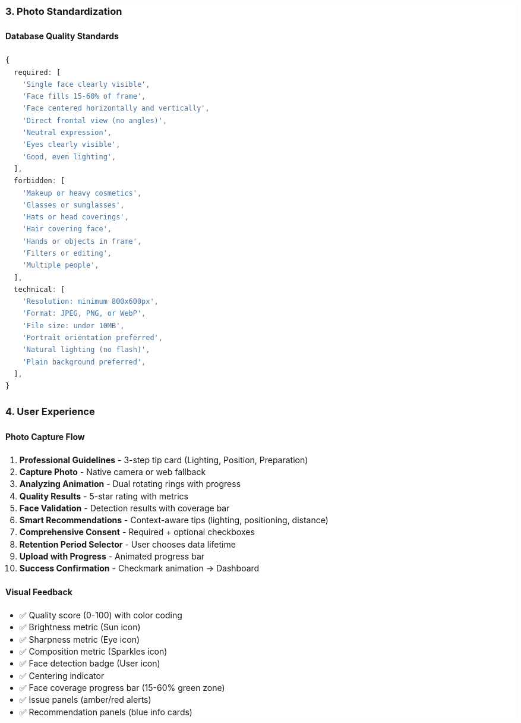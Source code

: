 ### 3. Photo Standardization

#### **Database Quality Standards**
```typescript
{
  required: [
    'Single face clearly visible',
    'Face fills 15-60% of frame',
    'Face centered horizontally and vertically',
    'Direct frontal view (no angles)',
    'Neutral expression',
    'Eyes clearly visible',
    'Good, even lighting',
  ],
  forbidden: [
    'Makeup or heavy cosmetics',
    'Glasses or sunglasses',
    'Hats or head coverings',
    'Hair covering face',
    'Hands or objects in frame',
    'Filters or editing',
    'Multiple people',
  ],
  technical: [
    'Resolution: minimum 800x600px',
    'Format: JPEG, PNG, or WebP',
    'File size: under 10MB',
    'Portrait orientation preferred',
    'Natural lighting (no flash)',
    'Plain background preferred',
  ],
}
```

### 4. User Experience

#### **Photo Capture Flow**
1. **Professional Guidelines** - 3-step tip card (Lighting, Position, Preparation)
2. **Capture Photo** - Native camera or web fallback
3. **Analyzing Animation** - Dual rotating rings with progress
4. **Quality Results** - 5-star rating with metrics
5. **Face Validation** - Detection results with coverage bar
6. **Smart Recommendations** - Context-aware tips (lighting, positioning, distance)
7. **Comprehensive Consent** - Required + optional checkboxes
8. **Retention Period Selector** - User chooses data lifetime
9. **Upload with Progress** - Animated progress bar
10. **Success Confirmation** - Checkmark animation → Dashboard

#### **Visual Feedback**
- ✅ Quality score (0-100) with color coding
- ✅ Brightness metric (Sun icon)
- ✅ Sharpness metric (Eye icon)
- ✅ Composition metric (Sparkles icon)
- ✅ Face detection badge (User icon)
- ✅ Centering indicator
- ✅ Face coverage progress bar (15-60% green zone)
- ✅ Issue panels (amber/red alerts)
- ✅ Recommendation panels (blue info cards)
